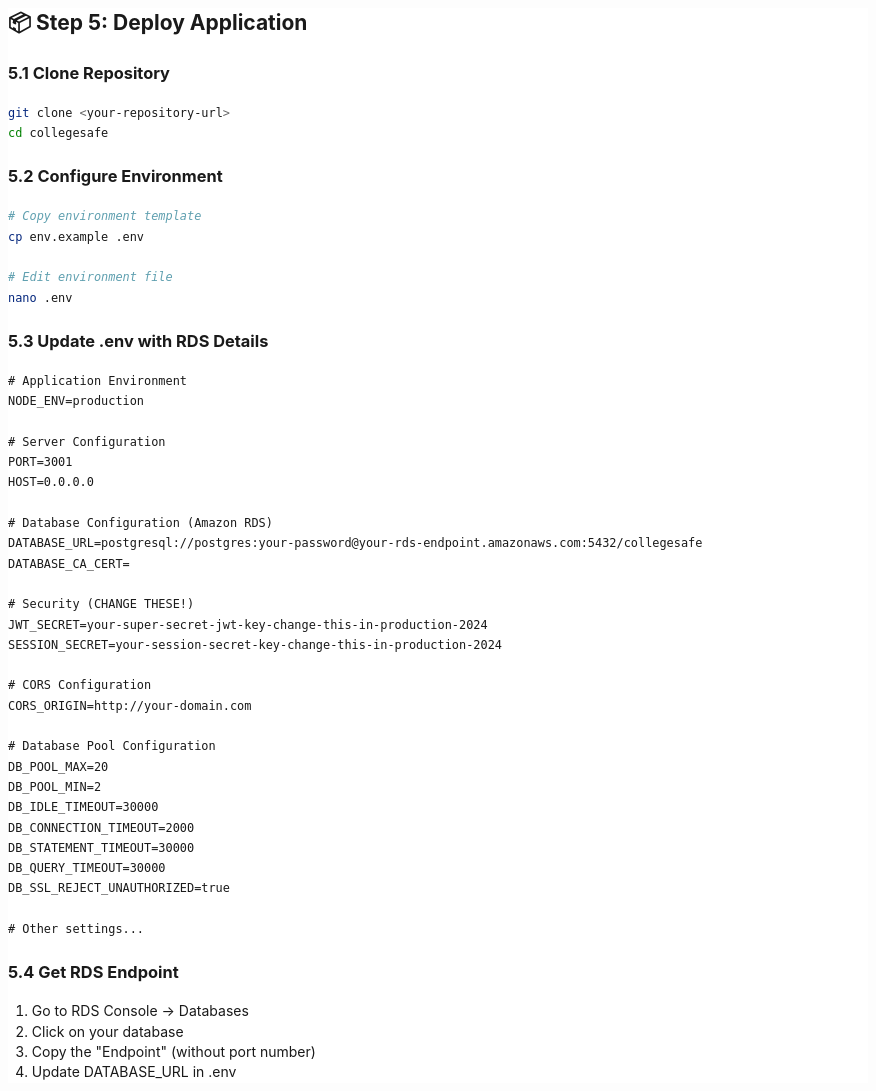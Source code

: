 ## 📦 Step 5: Deploy Application

### 5.1 Clone Repository
```bash
git clone <your-repository-url>
cd collegesafe
```

### 5.2 Configure Environment
```bash
# Copy environment template
cp env.example .env

# Edit environment file
nano .env
```

### 5.3 Update .env with RDS Details
```env
# Application Environment
NODE_ENV=production

# Server Configuration
PORT=3001
HOST=0.0.0.0

# Database Configuration (Amazon RDS)
DATABASE_URL=postgresql://postgres:your-password@your-rds-endpoint.amazonaws.com:5432/collegesafe
DATABASE_CA_CERT=

# Security (CHANGE THESE!)
JWT_SECRET=your-super-secret-jwt-key-change-this-in-production-2024
SESSION_SECRET=your-session-secret-key-change-this-in-production-2024

# CORS Configuration
CORS_ORIGIN=http://your-domain.com

# Database Pool Configuration
DB_POOL_MAX=20
DB_POOL_MIN=2
DB_IDLE_TIMEOUT=30000
DB_CONNECTION_TIMEOUT=2000
DB_STATEMENT_TIMEOUT=30000
DB_QUERY_TIMEOUT=30000
DB_SSL_REJECT_UNAUTHORIZED=true

# Other settings...
```

### 5.4 Get RDS Endpoint
1. Go to RDS Console → Databases
2. Click on your database
3. Copy the "Endpoint" (without port number)
4. Update DATABASE_URL in .env
